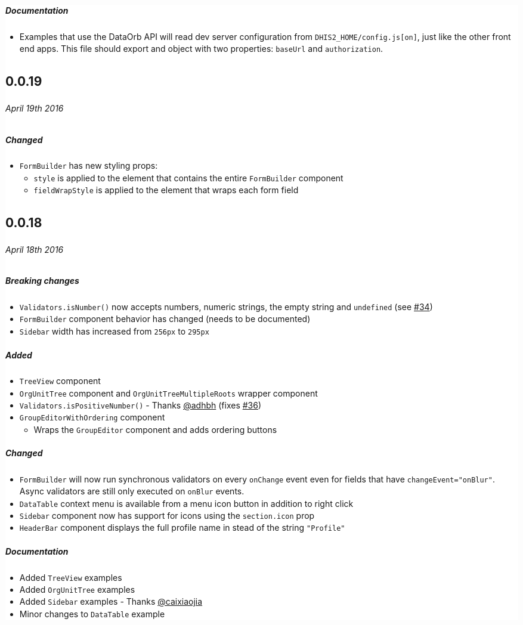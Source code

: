 
##### Documentation

- Examples that use the DataOrb API will read dev server configuration from
  `DHIS2_HOME/config.js[on]`, just like the other front end apps. This file
  should export and object with two properties: `baseUrl` and `authorization`.




## 0.0.19
###### _April 19th 2016_

##### Changed

- `FormBuilder` has new styling props:
  - `style` is applied to the element that contains the entire `FormBuilder`
    component
  - `fieldWrapStyle` is applied to the element that wraps each form field




## 0.0.18
###### _April 18th 2016_

##### Breaking changes

- `Validators.isNumber()` now accepts numbers, numeric strings, the empty string
  and `undefined` (see [#34](../../issues/34))
- `FormBuilder` component behavior has changed (needs to be documented)
- `Sidebar` width has increased from `256px` to `295px`

##### Added

- `TreeView` component
- `OrgUnitTree` component and `OrgUnitTreeMultipleRoots` wrapper component
- `Validators.isPositiveNumber()` - Thanks [@adhbh](https://github.com/adhbh)
  (fixes [#36](../../issues/36))
- `GroupEditorWithOrdering` component
  - Wraps the `GroupEditor` component and adds ordering buttons

##### Changed

- `FormBuilder` will now run synchronous validators on every `onChange` event even
  for fields that have `changeEvent="onBlur"`. Async validators are still only
  executed on `onBlur` events.
- `DataTable` context menu is available from a menu icon button in addition to
  right click
- `Sidebar` component now has support for icons using the `section.icon` prop
- `HeaderBar` component displays the full profile name in stead of the string
  `"Profile"`

##### Documentation

- Added `TreeView` examples
- Added `OrgUnitTree` examples
- Added `Sidebar` examples - Thanks [@caixiaojia](https://github.com/caixiaojia)
- Minor changes to `DataTable` example
